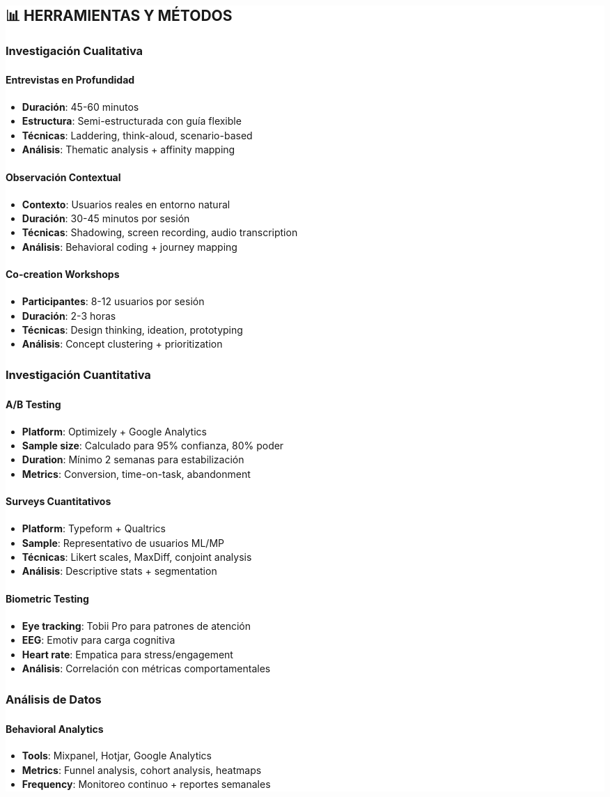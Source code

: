 
## 📊 **HERRAMIENTAS Y MÉTODOS**

### **Investigación Cualitativa**

#### **Entrevistas en Profundidad**
- **Duración**: 45-60 minutos
- **Estructura**: Semi-estructurada con guía flexible
- **Técnicas**: Laddering, think-aloud, scenario-based
- **Análisis**: Thematic analysis + affinity mapping

#### **Observación Contextual**
- **Contexto**: Usuarios reales en entorno natural
- **Duración**: 30-45 minutos por sesión
- **Técnicas**: Shadowing, screen recording, audio transcription
- **Análisis**: Behavioral coding + journey mapping

#### **Co-creation Workshops**
- **Participantes**: 8-12 usuarios por sesión
- **Duración**: 2-3 horas
- **Técnicas**: Design thinking, ideation, prototyping
- **Análisis**: Concept clustering + prioritization

### **Investigación Cuantitativa**

#### **A/B Testing**
- **Platform**: Optimizely + Google Analytics
- **Sample size**: Calculado para 95% confianza, 80% poder
- **Duration**: Mínimo 2 semanas para estabilización
- **Metrics**: Conversion, time-on-task, abandonment

#### **Surveys Cuantitativos**
- **Platform**: Typeform + Qualtrics
- **Sample**: Representativo de usuarios ML/MP
- **Técnicas**: Likert scales, MaxDiff, conjoint analysis
- **Análisis**: Descriptive stats + segmentation

#### **Biometric Testing**
- **Eye tracking**: Tobii Pro para patrones de atención
- **EEG**: Emotiv para carga cognitiva
- **Heart rate**: Empatica para stress/engagement
- **Análisis**: Correlación con métricas comportamentales

### **Análisis de Datos**

#### **Behavioral Analytics**
- **Tools**: Mixpanel, Hotjar, Google Analytics
- **Metrics**: Funnel analysis, cohort analysis, heatmaps
- **Frequency**: Monitoreo continuo + reportes semanales
